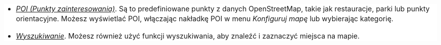 - *[POI (Punkty zainteresowania)](../map/point-layers-on-map.md#points-of-interest-pois)*. Są to predefiniowane punkty z danych OpenStreetMap, takie jak restauracje, parki lub punkty orientacyjne. Możesz wyświetlać POI, włączając nakładkę POI w menu *Konfiguruj mapę* lub wybierając kategorię.

- *[Wyszukiwanie](../search/index.md)*. Możesz również użyć funkcji wyszukiwania, aby znaleźć i zaznaczyć miejsca na mapie.